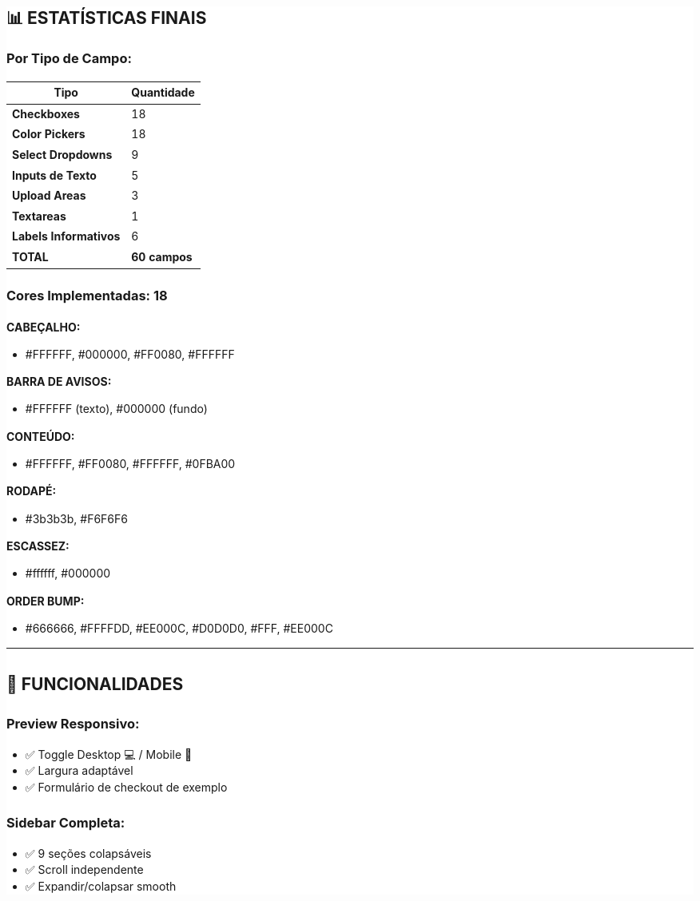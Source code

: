 
## 📊 ESTATÍSTICAS FINAIS

### Por Tipo de Campo:

| Tipo | Quantidade |
|------|-----------|
| **Checkboxes** | 18 |
| **Color Pickers** | 18 |
| **Select Dropdowns** | 9 |
| **Inputs de Texto** | 5 |
| **Upload Areas** | 3 |
| **Textareas** | 1 |
| **Labels Informativos** | 6 |
| **TOTAL** | **60 campos** |

### Cores Implementadas: 18

**CABEÇALHO:**
- #FFFFFF, #000000, #FF0080, #FFFFFF

**BARRA DE AVISOS:**
- #FFFFFF (texto), #000000 (fundo)

**CONTEÚDO:**
- #FFFFFF, #FF0080, #FFFFFF, #0FBA00

**RODAPÉ:**
- #3b3b3b, #F6F6F6

**ESCASSEZ:**
- #ffffff, #000000

**ORDER BUMP:**
- #666666, #FFFFDD, #EE000C, #D0D0D0, #FFF, #EE000C

---

## 🎨 FUNCIONALIDADES

### Preview Responsivo:
- ✅ Toggle Desktop 💻 / Mobile 📱
- ✅ Largura adaptável
- ✅ Formulário de checkout de exemplo

### Sidebar Completa:
- ✅ 9 seções colapsáveis
- ✅ Scroll independente
- ✅ Expandir/colapsar smooth
